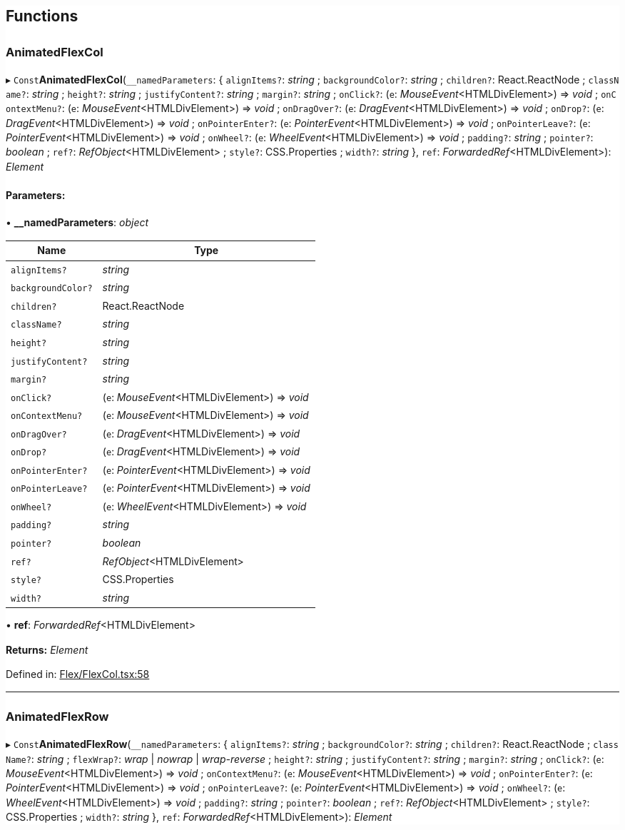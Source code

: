 ## Functions

### AnimatedFlexCol

▸ `Const`**AnimatedFlexCol**(`__namedParameters`: { `alignItems?`: *string* ; `backgroundColor?`: *string* ; `children?`: React.ReactNode ; `className?`: *string* ; `height?`: *string* ; `justifyContent?`: *string* ; `margin?`: *string* ; `onClick?`: (`e`: *MouseEvent*<HTMLDivElement\>) => *void* ; `onContextMenu?`: (`e`: *MouseEvent*<HTMLDivElement\>) => *void* ; `onDragOver?`: (`e`: *DragEvent*<HTMLDivElement\>) => *void* ; `onDrop?`: (`e`: *DragEvent*<HTMLDivElement\>) => *void* ; `onPointerEnter?`: (`e`: *PointerEvent*<HTMLDivElement\>) => *void* ; `onPointerLeave?`: (`e`: *PointerEvent*<HTMLDivElement\>) => *void* ; `onWheel?`: (`e`: *WheelEvent*<HTMLDivElement\>) => *void* ; `padding?`: *string* ; `pointer?`: *boolean* ; `ref?`: *RefObject*<HTMLDivElement\> ; `style?`: CSS.Properties ; `width?`: *string*  }, `ref`: *ForwardedRef*<HTMLDivElement\>): *Element*

#### Parameters:

• **__namedParameters**: *object*

Name | Type |
------ | ------ |
`alignItems?` | *string* |
`backgroundColor?` | *string* |
`children?` | React.ReactNode |
`className?` | *string* |
`height?` | *string* |
`justifyContent?` | *string* |
`margin?` | *string* |
`onClick?` | (`e`: *MouseEvent*<HTMLDivElement\>) => *void* |
`onContextMenu?` | (`e`: *MouseEvent*<HTMLDivElement\>) => *void* |
`onDragOver?` | (`e`: *DragEvent*<HTMLDivElement\>) => *void* |
`onDrop?` | (`e`: *DragEvent*<HTMLDivElement\>) => *void* |
`onPointerEnter?` | (`e`: *PointerEvent*<HTMLDivElement\>) => *void* |
`onPointerLeave?` | (`e`: *PointerEvent*<HTMLDivElement\>) => *void* |
`onWheel?` | (`e`: *WheelEvent*<HTMLDivElement\>) => *void* |
`padding?` | *string* |
`pointer?` | *boolean* |
`ref?` | *RefObject*<HTMLDivElement\> |
`style?` | CSS.Properties |
`width?` | *string* |

• **ref**: *ForwardedRef*<HTMLDivElement\>

**Returns:** *Element*

Defined in: [Flex/FlexCol.tsx:58](https://github.com/mbecker20/kbinUI/blob/8d45585/src/Flex/FlexCol.tsx#L58)

___

### AnimatedFlexRow

▸ `Const`**AnimatedFlexRow**(`__namedParameters`: { `alignItems?`: *string* ; `backgroundColor?`: *string* ; `children?`: React.ReactNode ; `className?`: *string* ; `flexWrap?`: *wrap* \| *nowrap* \| *wrap-reverse* ; `height?`: *string* ; `justifyContent?`: *string* ; `margin?`: *string* ; `onClick?`: (`e`: *MouseEvent*<HTMLDivElement\>) => *void* ; `onContextMenu?`: (`e`: *MouseEvent*<HTMLDivElement\>) => *void* ; `onPointerEnter?`: (`e`: *PointerEvent*<HTMLDivElement\>) => *void* ; `onPointerLeave?`: (`e`: *PointerEvent*<HTMLDivElement\>) => *void* ; `onWheel?`: (`e`: *WheelEvent*<HTMLDivElement\>) => *void* ; `padding?`: *string* ; `pointer?`: *boolean* ; `ref?`: *RefObject*<HTMLDivElement\> ; `style?`: CSS.Properties ; `width?`: *string*  }, `ref`: *ForwardedRef*<HTMLDivElement\>): *Element*
